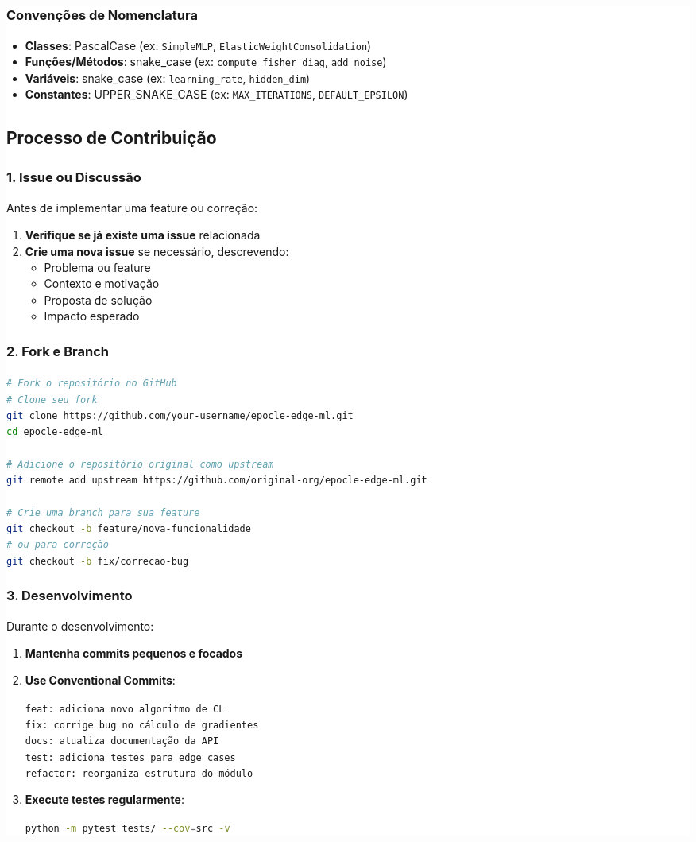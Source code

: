 ### Convenções de Nomenclatura

- **Classes**: PascalCase (ex: `SimpleMLP`, `ElasticWeightConsolidation`)
- **Funções/Métodos**: snake_case (ex: `compute_fisher_diag`, `add_noise`)
- **Variáveis**: snake_case (ex: `learning_rate`, `hidden_dim`)
- **Constantes**: UPPER_SNAKE_CASE (ex: `MAX_ITERATIONS`, `DEFAULT_EPSILON`)

## Processo de Contribuição

### 1. Issue ou Discussão

Antes de implementar uma feature ou correção:

1. **Verifique se já existe uma issue** relacionada
2. **Crie uma nova issue** se necessário, descrevendo:
   - Problema ou feature
   - Contexto e motivação
   - Proposta de solução
   - Impacto esperado

### 2. Fork e Branch

```bash
# Fork o repositório no GitHub
# Clone seu fork
git clone https://github.com/your-username/epocle-edge-ml.git
cd epocle-edge-ml

# Adicione o repositório original como upstream
git remote add upstream https://github.com/original-org/epocle-edge-ml.git

# Crie uma branch para sua feature
git checkout -b feature/nova-funcionalidade
# ou para correção
git checkout -b fix/correcao-bug
```

### 3. Desenvolvimento

Durante o desenvolvimento:

1. **Mantenha commits pequenos e focados**
2. **Use Conventional Commits**:
   ```
   feat: adiciona novo algoritmo de CL
   fix: corrige bug no cálculo de gradientes
   docs: atualiza documentação da API
   test: adiciona testes para edge cases
   refactor: reorganiza estrutura do módulo
   ```

3. **Execute testes regularmente**:
   ```bash
   python -m pytest tests/ --cov=src -v
   ```
